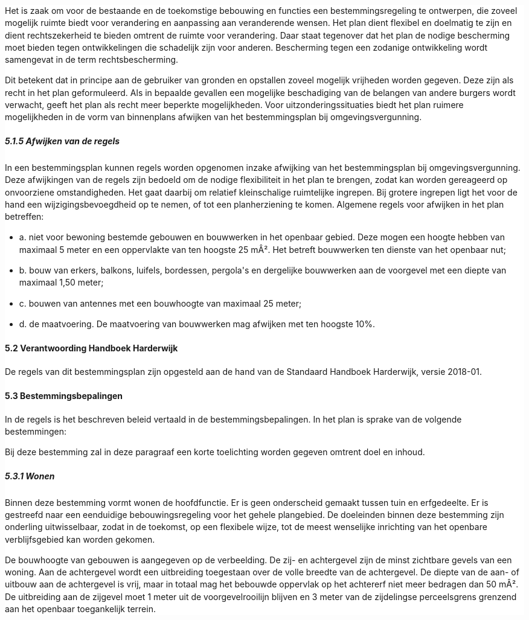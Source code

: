 Het is zaak om voor de bestaande en de toekomstige bebouwing en functies een bestemmingsregeling te ontwerpen, die zoveel mogelijk ruimte biedt voor verandering en aanpassing aan veranderende wensen. Het plan dient flexibel en doelmatig te zijn en dient rechtszekerheid te bieden omtrent de ruimte voor verandering. Daar staat tegenover dat het plan de nodige bescherming moet bieden tegen ontwikkelingen die schadelijk zijn voor anderen. Bescherming tegen een zodanige ontwikkeling wordt samengevat in de term rechtsbescherming.

Dit betekent dat in principe aan de gebruiker van gronden en opstallen zoveel mogelijk vrijheden worden gegeven. Deze zijn als recht in het plan geformuleerd. Als in bepaalde gevallen een mogelijke beschadiging van de belangen van andere burgers wordt verwacht, geeft het plan als recht meer beperkte mogelijkheden. Voor uitzonderingssituaties biedt het plan ruimere mogelijkheden in de vorm van binnenplans afwijken van het bestemmingsplan bij omgevingsvergunning.

##### 5\.1\.5 Afwijken van de regels

In een bestemmingsplan kunnen regels worden opgenomen inzake afwijking van het bestemmingsplan bij omgevingsvergunning. Deze afwijkingen van de regels zijn bedoeld om de nodige flexibiliteit in het plan te brengen, zodat kan worden gereageerd op onvoorziene omstandigheden. Het gaat daarbij om relatief kleinschalige ruimtelijke ingrepen. Bij grotere ingrepen ligt het voor de hand een wijzigingsbevoegdheid op te nemen, of tot een planherziening te komen. Algemene regels voor afwijken in het plan betreffen:

* a. niet voor bewoning bestemde gebouwen en bouwwerken in het openbaar gebied. Deze mogen een hoogte hebben van maximaal 5 meter en een oppervlakte van ten hoogste 25 mÂ². Het betreft bouwwerken ten dienste van het openbaar nut;

* b. bouw van erkers, balkons, luifels, bordessen, pergola's en dergelijke bouwwerken aan de voorgevel met een diepte van maximaal 1,50 meter;

* c. bouwen van antennes met een bouwhoogte van maximaal 25 meter;

* d. de maatvoering. De maatvoering van bouwwerken mag afwijken met ten hoogste 10%.

#### 5\.2 Verantwoording Handboek Harderwijk

De regels van dit bestemmingsplan zijn opgesteld aan de hand van de Standaard Handboek Harderwijk, versie 2018\-01\.

#### 5\.3 Bestemmingsbepalingen

In de regels is het beschreven beleid vertaald in de bestemmingsbepalingen. In het plan is sprake van de volgende bestemmingen:

Bij deze bestemming zal in deze paragraaf een korte toelichting worden gegeven omtrent doel en inhoud.

##### 5\.3\.1 Wonen

Binnen deze bestemming vormt wonen de hoofdfunctie. Er is geen onderscheid gemaakt tussen tuin en erfgedeelte. Er is gestreefd naar een eenduidige bebouwingsregeling voor het gehele plangebied. De doeleinden binnen deze bestemming zijn onderling uitwisselbaar, zodat in de toekomst, op een flexibele wijze, tot de meest wenselijke inrichting van het openbare verblijfsgebied kan worden gekomen.

De bouwhoogte van gebouwen is aangegeven op de verbeelding. De zij\- en achtergevel zijn de minst zichtbare gevels van een woning. Aan de achtergevel wordt een uitbreiding toegestaan over de volle breedte van de achtergevel. De diepte van de aan\- of uitbouw aan de achtergevel is vrij, maar in totaal mag het bebouwde oppervlak op het achtererf niet meer bedragen dan 50 mÂ². De uitbreiding aan de zijgevel moet 1 meter uit de voorgevelrooilijn blijven en 3 meter van de zijdelingse perceelsgrens grenzend aan het openbaar toegankelijk terrein.
